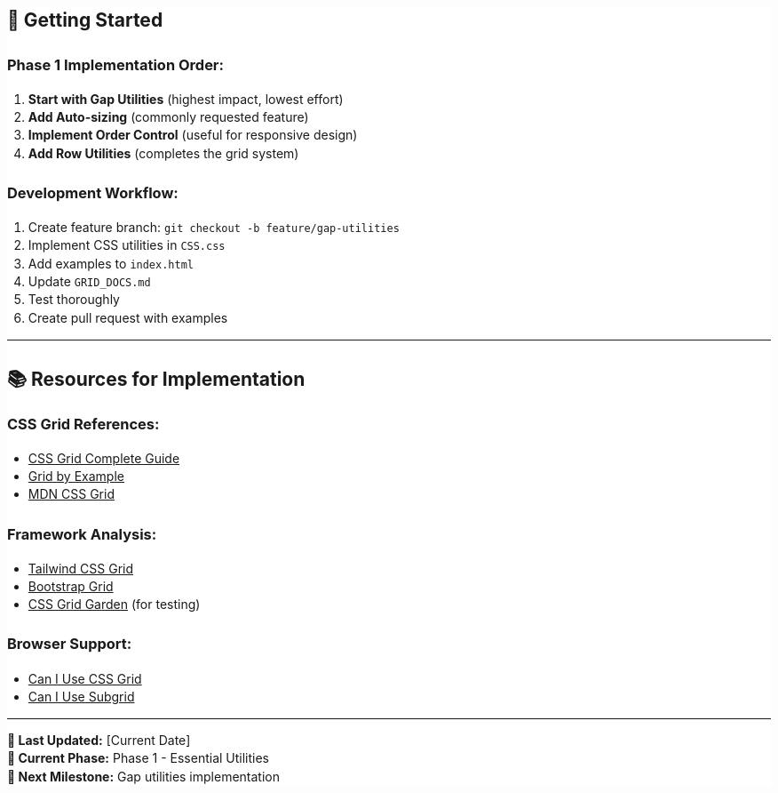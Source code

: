 ## 🚀 Getting Started

### Phase 1 Implementation Order:
1. **Start with Gap Utilities** (highest impact, lowest effort)
2. **Add Auto-sizing** (commonly requested feature)
3. **Implement Order Control** (useful for responsive design)
4. **Add Row Utilities** (completes the grid system)

### Development Workflow:
1. Create feature branch: `git checkout -b feature/gap-utilities`
2. Implement CSS utilities in `CSS.css`
3. Add examples to `index.html`
4. Update `GRID_DOCS.md`
5. Test thoroughly
6. Create pull request with examples

---

## 📚 Resources for Implementation

### CSS Grid References:
- [CSS Grid Complete Guide](https://css-tricks.com/snippets/css/complete-guide-grid/)
- [Grid by Example](https://gridbyexample.com/)
- [MDN CSS Grid](https://developer.mozilla.org/en-US/docs/Web/CSS/CSS_Grid_Layout)

### Framework Analysis:
- [Tailwind CSS Grid](https://tailwindcss.com/docs/grid-template-columns)
- [Bootstrap Grid](https://getbootstrap.com/docs/5.0/layout/grid/)
- [CSS Grid Garden](https://cssgridgarden.com/) (for testing)

### Browser Support:
- [Can I Use CSS Grid](https://caniuse.com/css-grid)
- [Can I Use Subgrid](https://caniuse.com/css-subgrid)

---

**📅 Last Updated:** [Current Date]  
**🎯 Current Phase:** Phase 1 - Essential Utilities  
**🚀 Next Milestone:** Gap utilities implementation 